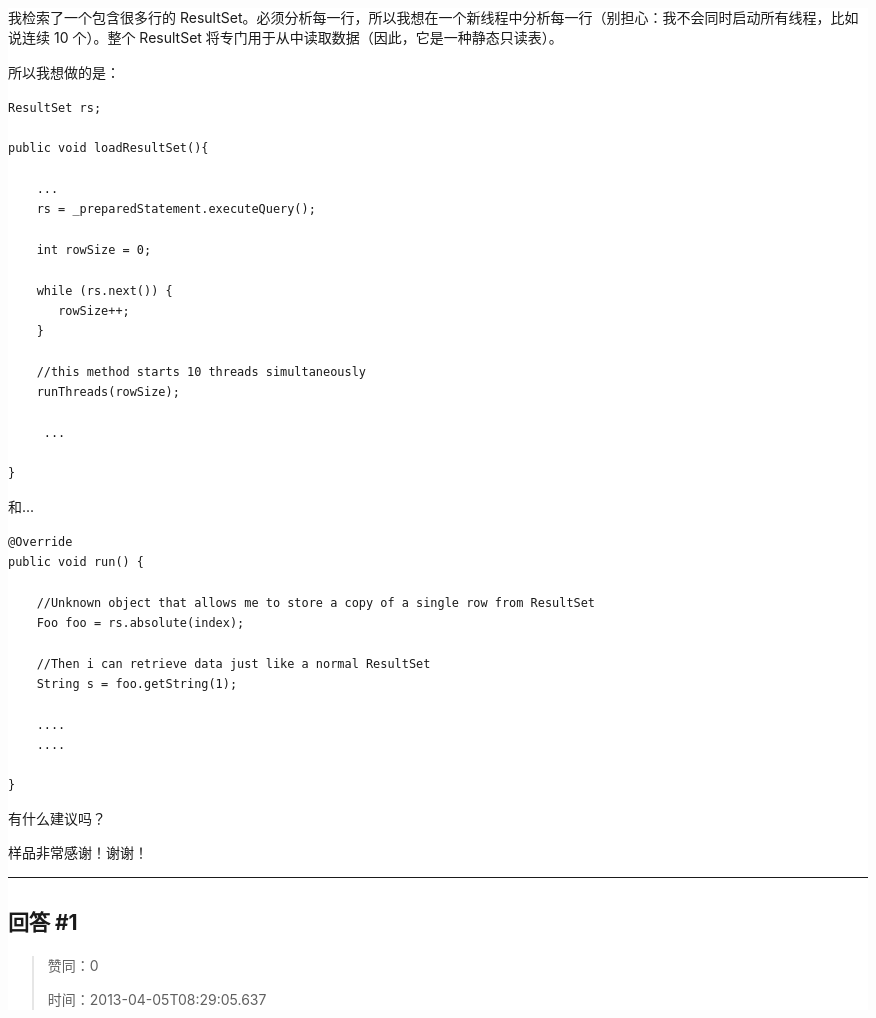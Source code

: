 我检索了一个包含很多行的 ResultSet。必须分析每一行，所以我想在一个新线程中分析每一行（别担心：我不会同时启动所有线程，比如说连续 10 个）。整个 ResultSet 将专门用于从中读取数据（因此，它是一种静态只读表）。

所以我想做的是：

```
ResultSet rs;

public void loadResultSet(){

    ...
    rs = _preparedStatement.executeQuery();

    int rowSize = 0;

    while (rs.next()) {
       rowSize++;
    }

    //this method starts 10 threads simultaneously
    runThreads(rowSize);

     ...

} 
```

和...

```
@Override
public void run() {

    //Unknown object that allows me to store a copy of a single row from ResultSet
    Foo foo = rs.absolute(index);

    //Then i can retrieve data just like a normal ResultSet
    String s = foo.getString(1);

    ....
    ....

} 
```

有什么建议吗？

样品非常感谢！谢谢！

* * *

## 回答 #1

> 赞同：0
> 
> 时间：2013-04-05T08:29:05.637
